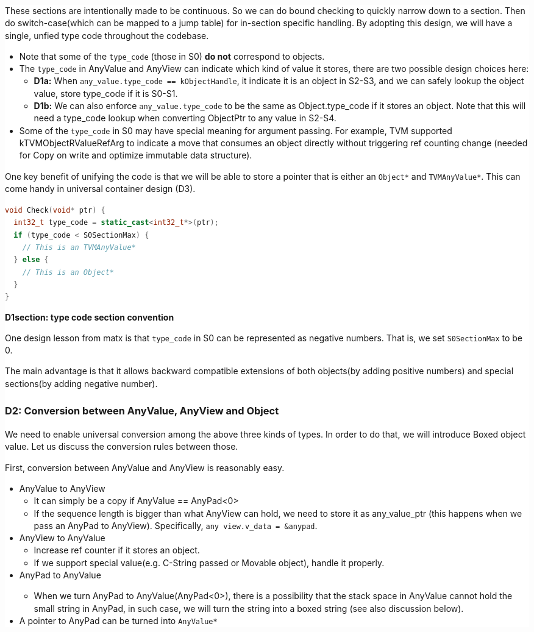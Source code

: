 These sections are intentionally made to be continuous. So we can do bound checking to quickly narrow down to a section. Then do switch-case(which can be mapped to a jump table) for in-section specific handling.
By adopting this design, we will have a single, unfied type code throughout the codebase. 

- Note that some of the `type_code` (those in S0) **do not** correspond to objects.
- The `type_code` in AnyValue and AnyView can indicate which kind of value it stores, there are two possible design choices here:
    - **D1a:** When `any_value.type_code == kObjectHandle`,  it indicate it is an object in S2-S3, and we can safely lookup the object value, store type_code if it is S0-S1.
    - **D1b:** We can also enforce `any_value.type_code` to be the same as Object.type_code if it stores an object. Note that this will need a type_code lookup  when converting ObjectPtr to any value in S2-S4.
- Some of the `type_code` in S0 may have special meaning for argument passing. For example, TVM supported kTVMObjectRValueRefArg to indicate a move that consumes an object directly without triggering ref counting change (needed for Copy on write and optimize immutable data structure).

One key benefit of unifying the code is that we will be able to store a pointer that is either an `Object*` and `TVMAnyValue*`. This can come handy in universal container design (D3).

```cpp
void Check(void* ptr) {
  int32_t type_code = static_cast<int32_t*>(ptr);
  if (type_code < S0SectionMax) {
    // This is an TVMAnyValue*
  } else {
    // This is an Object*
  }
}
```

**D1section: type code section convention**

One design lesson from matx is that `type_code` in S0 can be represented as negative numbers. That is, we set `S0SectionMax` to be 0.

The main advantage is that it allows backward compatible extensions of both objects(by adding positive numbers) and special sections(by adding negative number). 

### D2: Conversion between AnyValue, AnyView and Object

We need to enable universal conversion among the above three kinds of types. In order to do that, we will introduce Boxed object value. Let us discuss the conversion rules between those.

First, conversion between AnyValue and AnyView is reasonably easy.

- AnyValue to AnyView
    - It can simply be a copy if AnyValue == AnyPad<0>
    - If the sequence length is bigger than what AnyView can hold, we need to store it as any_value_ptr (this happens when we pass an AnyPad<n> to AnyView). Specifically, `any view.v_data = &anypad`.
- AnyView to AnyValue
    - Increase ref counter if it stores an object.
    - If we support special value(e.g. C-String passed or Movable object), handle it properly.
- AnyPad<n> to AnyValue
    - When we turn AnyPad<n> to AnyValue(AnyPad<0>), there is a possibility that the stack space in AnyValue cannot hold the small string in AnyPad, in such case, we will turn the string into a boxed string (see also discussion below).
- A pointer to AnyPad<n> can be turned into `AnyValue*`
